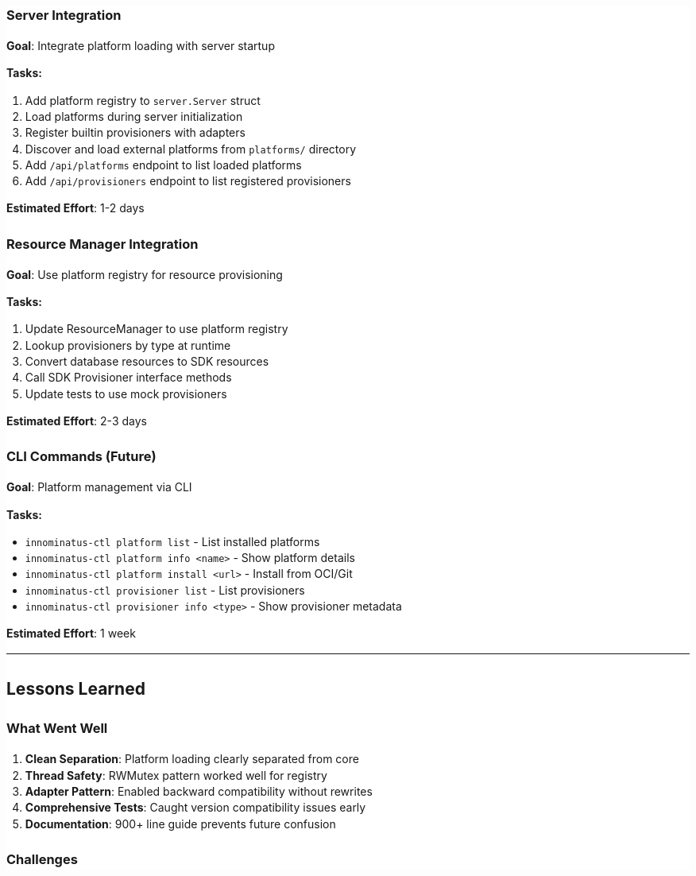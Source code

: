 ### Server Integration

**Goal**: Integrate platform loading with server startup

**Tasks:**
1. Add platform registry to `server.Server` struct
2. Load platforms during server initialization
3. Register builtin provisioners with adapters
4. Discover and load external platforms from `platforms/` directory
5. Add `/api/platforms` endpoint to list loaded platforms
6. Add `/api/provisioners` endpoint to list registered provisioners

**Estimated Effort**: 1-2 days

### Resource Manager Integration

**Goal**: Use platform registry for resource provisioning

**Tasks:**
1. Update ResourceManager to use platform registry
2. Lookup provisioners by type at runtime
3. Convert database resources to SDK resources
4. Call SDK Provisioner interface methods
5. Update tests to use mock provisioners

**Estimated Effort**: 2-3 days

### CLI Commands (Future)

**Goal**: Platform management via CLI

**Tasks:**
- `innominatus-ctl platform list` - List installed platforms
- `innominatus-ctl platform info <name>` - Show platform details
- `innominatus-ctl platform install <url>` - Install from OCI/Git
- `innominatus-ctl provisioner list` - List provisioners
- `innominatus-ctl provisioner info <type>` - Show provisioner metadata

**Estimated Effort**: 1 week

---

## Lessons Learned

### What Went Well

1. **Clean Separation**: Platform loading clearly separated from core
2. **Thread Safety**: RWMutex pattern worked well for registry
3. **Adapter Pattern**: Enabled backward compatibility without rewrites
4. **Comprehensive Tests**: Caught version compatibility issues early
5. **Documentation**: 900+ line guide prevents future confusion

### Challenges
